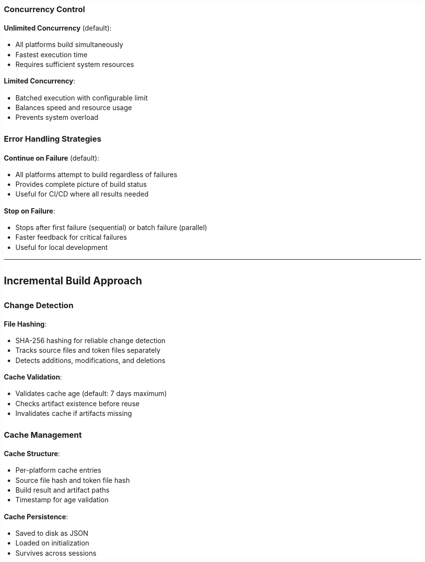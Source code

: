 ### Concurrency Control

**Unlimited Concurrency** (default):
- All platforms build simultaneously
- Fastest execution time
- Requires sufficient system resources

**Limited Concurrency**:
- Batched execution with configurable limit
- Balances speed and resource usage
- Prevents system overload

### Error Handling Strategies

**Continue on Failure** (default):
- All platforms attempt to build regardless of failures
- Provides complete picture of build status
- Useful for CI/CD where all results needed

**Stop on Failure**:
- Stops after first failure (sequential) or batch failure (parallel)
- Faster feedback for critical failures
- Useful for local development

---

## Incremental Build Approach

### Change Detection

**File Hashing**:
- SHA-256 hashing for reliable change detection
- Tracks source files and token files separately
- Detects additions, modifications, and deletions

**Cache Validation**:
- Validates cache age (default: 7 days maximum)
- Checks artifact existence before reuse
- Invalidates cache if artifacts missing

### Cache Management

**Cache Structure**:
- Per-platform cache entries
- Source file hash and token file hash
- Build result and artifact paths
- Timestamp for age validation

**Cache Persistence**:
- Saved to disk as JSON
- Loaded on initialization
- Survives across sessions
